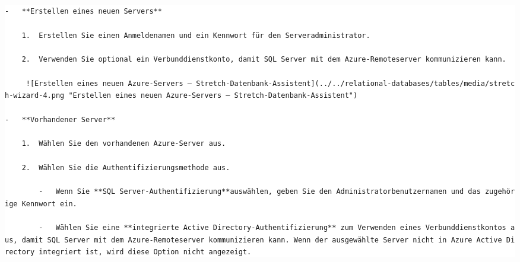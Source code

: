     -   **Erstellen eines neuen Servers**  
  
        1.  Erstellen Sie einen Anmeldenamen und ein Kennwort für den Serveradministrator.  
  
        2.  Verwenden Sie optional ein Verbunddienstkonto, damit SQL Server mit dem Azure-Remoteserver kommunizieren kann.  
  
         ![Erstellen eines neuen Azure-Servers – Stretch-Datenbank-Assistent](../../relational-databases/tables/media/stretch-wizard-4.png "Erstellen eines neuen Azure-Servers – Stretch-Datenbank-Assistent")  
  
    -   **Vorhandener Server**  
  
        1.  Wählen Sie den vorhandenen Azure-Server aus.  
  
        2.  Wählen Sie die Authentifizierungsmethode aus.  
  
            -   Wenn Sie **SQL Server-Authentifizierung**auswählen, geben Sie den Administratorbenutzernamen und das zugehörige Kennwort ein.  
  
            -   Wählen Sie eine **integrierte Active Directory-Authentifizierung** zum Verwenden eines Verbunddienstkontos aus, damit SQL Server mit dem Azure-Remoteserver kommunizieren kann. Wenn der ausgewählte Server nicht in Azure Active Directory integriert ist, wird diese Option nicht angezeigt.
  